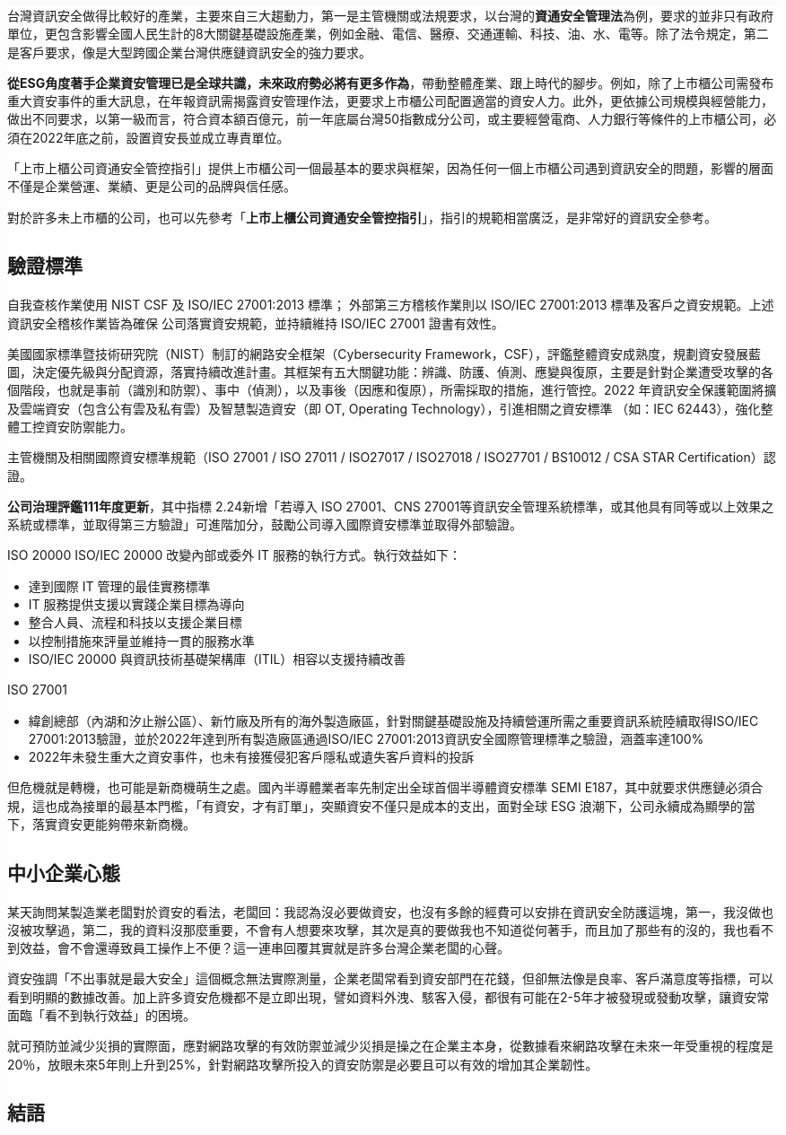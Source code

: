 台灣資訊安全做得比較好的產業，主要來自三大趨動力，第一是主管機關或法規要求，以台灣的**資通安全管理法**為例，要求的並非只有政府單位，更包含影響全國人民生計的8大關鍵基礎設施產業，例如金融、電信、醫療、交通運輸、科技、油、水、電等。除了法令規定，第二是客戶要求，像是大型跨國企業台灣供應鏈資訊安全的強力要求。

**從ESG角度著手企業資安管理已是全球共識，未來政府勢必將有更多作為**，帶動整體產業、跟上時代的腳步。例如，除了上市櫃公司需發布重大資安事件的重大訊息，在年報資訊需揭露資安管理作法，更要求上市櫃公司配置適當的資安人力。此外，更依據公司規模與經營能力，做出不同要求，以第一級而言，符合資本額百億元，前一年底屬台灣50指數成分公司，或主要經營電商、人力銀行等條件的上市櫃公司，必須在2022年底之前，設置資安長並成立專責單位。

「上市上櫃公司資通安全管控指引」提供上市櫃公司一個最基本的要求與框架，因為任何一個上市櫃公司遇到資訊安全的問題，影響的層面不僅是企業營運、業績、更是公司的品牌與信任感。

對於許多未上市櫃的公司，也可以先參考「**上市上櫃公司資通安全管控指引**」，指引的規範相當廣泛，是非常好的資訊安全參考。


## 驗證標準


自我查核作業使用 NIST CSF 及 ISO/IEC 27001:2013 標準； 外部第三方稽核作業則以 ISO/IEC 27001:2013 標準及客戶之資安規範。上述資訊安全稽核作業皆為確保 公司落實資安規範，並持續維持 ISO/IEC 27001 證書有效性。

美國國家標準暨技術研究院（NIST）制訂的網路安全框架（Cybersecurity Framework，CSF），評鑑整體資安成熟度，規劃資安發展藍圖，決定優先級與分配資源，落實持續改進計畫。其框架有五大關鍵功能：辨識、防護、偵測、應變與復原，主要是針對企業遭受攻擊的各個階段，也就是事前（識別和防禦）、事中（偵測），以及事後（因應和復原），所需採取的措施，進行管控。2022 年資訊安全保護範圍將擴及雲端資安（包含公有雲及私有雲）及智慧製造資安（即 OT, Operating Technology），引進相關之資安標準 （如：IEC 62443），強化整體工控資安防禦能力。


主管機關及相關國際資安標準規範（ISO 27001 / ISO 27011 / ISO27017 / ISO27018 / ISO27701 / BS10012 / CSA STAR Certification）認證。

**公司治理評鑑111年度更新**，其中指標 2.24新增「若導入 ISO 27001、CNS 27001等資訊安全管理系統標準，或其他具有同等或以上效果之系統或標準，並取得第三方驗證」可進階加分，鼓勵公司導入國際資安標準並取得外部驗證。

ISO 20000 
ISO/IEC 20000 改變內部或委外 IT 服務的執行方式。執行效益如下：
- 達到國際 IT 管理的最佳實務標準
- IT 服務提供支援以實踐企業目標為導向
- 整合人員、流程和科技以支援企業目標
- 以控制措施來評量並維持一貫的服務水準
- ISO/IEC 20000 與資訊技術基礎架構庫（ITIL）相容以支援持續改善

ISO 27001
- 緯創總部（內湖和汐止辦公區）、新竹廠及所有的海外製造廠區，針對關鍵基礎設施及持續營運所需之重要資訊系統陸續取得ISO/IEC 27001:2013驗證，並於2022年達到所有製造廠區通過ISO/IEC 27001:2013資訊安全國際管理標準之驗證，涵蓋率達100%
- 2022年未發生重大之資安事件，也未有接獲侵犯客戶隱私或遺失客戶資料的投訴


但危機就是轉機，也可能是新商機萌生之處。國內半導體業者率先制定出全球首個半導體資安標準 SEMI E187，其中就要求供應鏈必須合規，這也成為接單的最基本門檻，「有資安，才有訂單」，突顯資安不僅只是成本的支出，面對全球 ESG 浪潮下，公司永續成為顯學的當下，落實資安更能夠帶來新商機。

## 中小企業心態

某天詢問某製造業老闆對於資安的看法，老闆回：我認為沒必要做資安，也沒有多餘的經費可以安排在資訊安全防護這塊，第一，我沒做也沒被攻擊過，第二，我的資料沒那麼重要，不會有人想要來攻擊，其次是真的要做我也不知道從何著手，而且加了那些有的沒的，我也看不到效益，會不會還導致員工操作上不便？這一連串回覆其實就是許多台灣企業老闆的心聲。

資安強調「不出事就是最大安全」這個概念無法實際測量，企業老闆常看到資安部門在花錢，但卻無法像是良率、客戶滿意度等指標，可以看到明顯的數據改善。加上許多資安危機都不是立即出現，譬如資料外洩、駭客入侵，都很有可能在2-5年才被發現或發動攻擊，讓資安常面臨「看不到執行效益」的困境。

就可預防並減少災損的實際面，應對網路攻擊的有效防禦並減少災損是操之在企業主本身，從數據看來網路攻擊在未來一年受重視的程度是20％，放眼未來5年則上升到25%，針對網路攻擊所投入的資安防禦是必要且可以有效的增加其企業韌性。

## 結語
